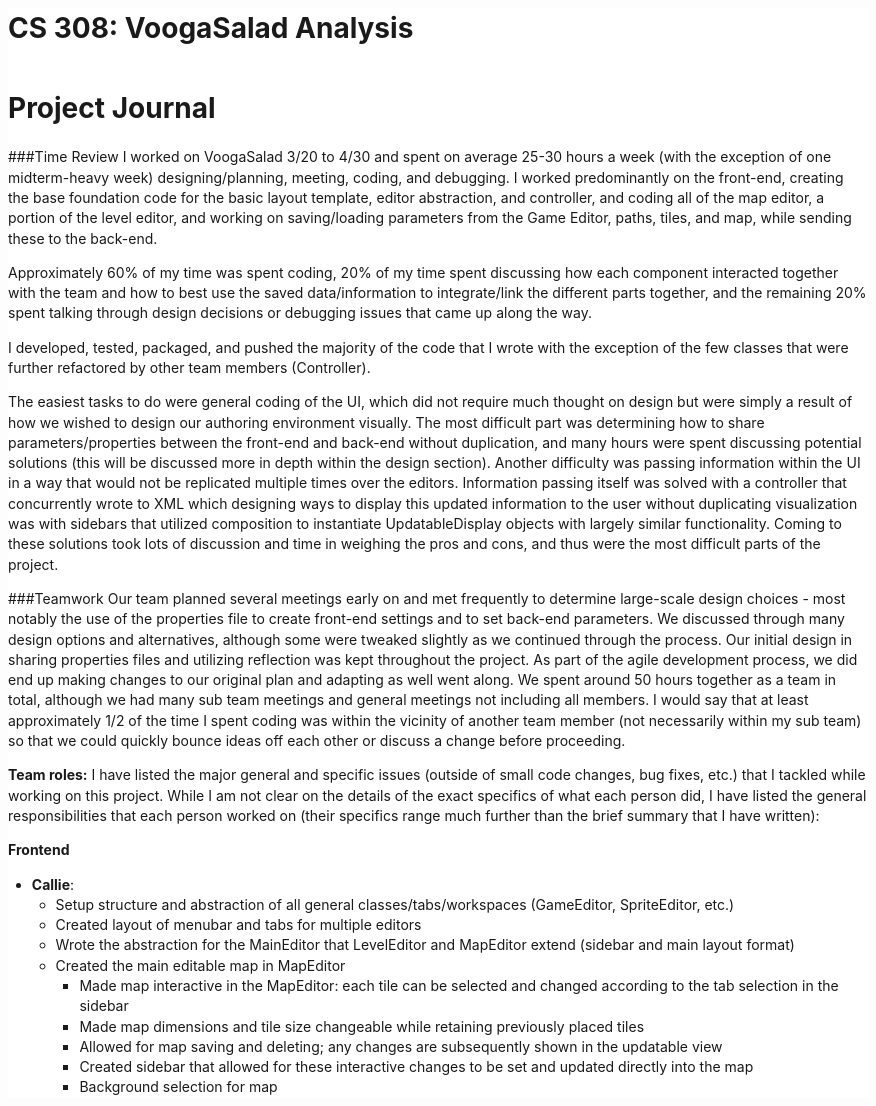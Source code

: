 CS 308: VoogaSalad Analysis
===================
Project Journal
=======

###Time Review
I worked on VoogaSalad 3/20 to 4/30 and spent on average 25-30 hours a week (with the exception of one midterm-heavy week) designing/planning, meeting, coding, and debugging. I worked predominantly on the front-end, creating the base foundation code for the basic layout template, editor abstraction, and controller, and coding all of the map editor, a portion of the level editor, and working on saving/loading parameters from the Game Editor, paths, tiles, and map, while sending these to the back-end. 

Approximately 60% of my time was spent coding, 20% of my time spent discussing how each component interacted together with the team and how to best use the saved data/information to integrate/link the different parts together, and the remaining 20% spent talking through design decisions or debugging issues that came up along the way. 

I developed, tested, packaged, and pushed the majority of the code that I wrote with the exception of the few classes that were further refactored by other team members (Controller).

The easiest tasks to do were general coding of the UI, which did not require much thought on design but were simply a result of how we wished to design our authoring environment visually. The most difficult part was determining how to share parameters/properties between the front-end and back-end without duplication, and many hours were spent discussing potential solutions (this will be discussed more in depth within the design section).  Another difficulty was passing information within the UI in a way that would not be replicated multiple times over the editors. Information passing itself was solved with a controller that concurrently wrote to XML which designing ways to display this updated information to the user without duplicating visualization was with sidebars that utilized composition to instantiate UpdatableDisplay objects with largely similar functionality. Coming to these solutions took lots of discussion and time in weighing the pros and cons, and thus were the most difficult parts of the project. 

###Teamwork
Our team planned several meetings early on and met frequently to determine large-scale design choices - most notably the use of the properties file to create front-end settings and to set back-end parameters. We discussed through many design options and alternatives, although some were tweaked slightly as we continued through the process. Our initial design in sharing properties files and utilizing reflection was kept throughout the project. As part of the agile development process, we did end up making changes to our original plan and adapting as well went along. We spent around 50 hours together as a team in total, although we had many sub team meetings and general meetings not including all members. I would say that at least approximately 1/2 of the time I spent coding was within the vicinity of another team member (not necessarily within my sub team) so that we could quickly bounce ideas off each other or discuss a change before proceeding.    

**Team roles:**
I have listed the major general and specific issues (outside of small code changes, bug fixes, etc.) that I tackled while working on this project. While I am not clear on the details of the exact specifics of what each person did, I have listed the general responsibilities that each person worked on (their specifics range much further than the brief summary that I have written):

**Frontend**

* **Callie**: 
	* Setup structure and abstraction of all general classes/tabs/workspaces (GameEditor, SpriteEditor, etc.)
	* Created layout of menubar and tabs for multiple editors 
	* Wrote the abstraction for the MainEditor that LevelEditor and MapEditor extend (sidebar and main layout format)
	* Created the main editable map in MapEditor
		* Made map interactive in the MapEditor: each tile can be selected and changed according to the tab selection in the sidebar 
		* Made map dimensions and tile size changeable while retaining previously placed tiles
		* Allowed for map saving and deleting; any changes are subsequently shown in the updatable view
		* Created sidebar that allowed for these interactive changes to be set and updated directly into the map
		* Background selection for map